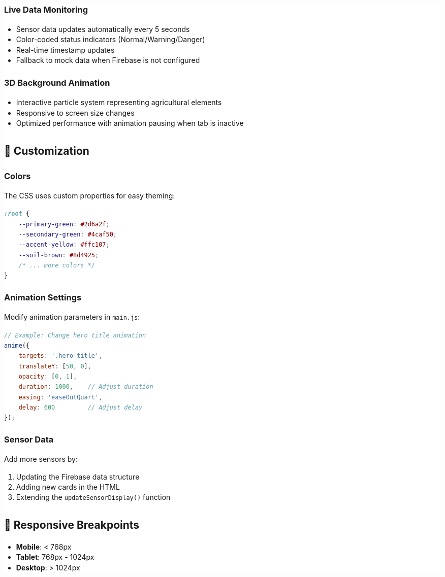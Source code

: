 ### Live Data Monitoring
- Sensor data updates automatically every 5 seconds
- Color-coded status indicators (Normal/Warning/Danger)
- Real-time timestamp updates
- Fallback to mock data when Firebase is not configured

### 3D Background Animation
- Interactive particle system representing agricultural elements
- Responsive to screen size changes
- Optimized performance with animation pausing when tab is inactive

## 🎨 Customization

### Colors
The CSS uses custom properties for easy theming:

```css
:root {
    --primary-green: #2d6a2f;
    --secondary-green: #4caf50;
    --accent-yellow: #ffc107;
    --soil-brown: #8d4925;
    /* ... more colors */
}
```

### Animation Settings
Modify animation parameters in `main.js`:

```javascript
// Example: Change hero title animation
anime({
    targets: '.hero-title',
    translateY: [50, 0],
    opacity: [0, 1],
    duration: 1000,    // Adjust duration
    easing: 'easeOutQuart',
    delay: 600         // Adjust delay
});
```

### Sensor Data
Add more sensors by:
1. Updating the Firebase data structure
2. Adding new cards in the HTML
3. Extending the `updateSensorDisplay()` function

## 📱 Responsive Breakpoints

- **Mobile**: < 768px
- **Tablet**: 768px - 1024px  
- **Desktop**: > 1024px
